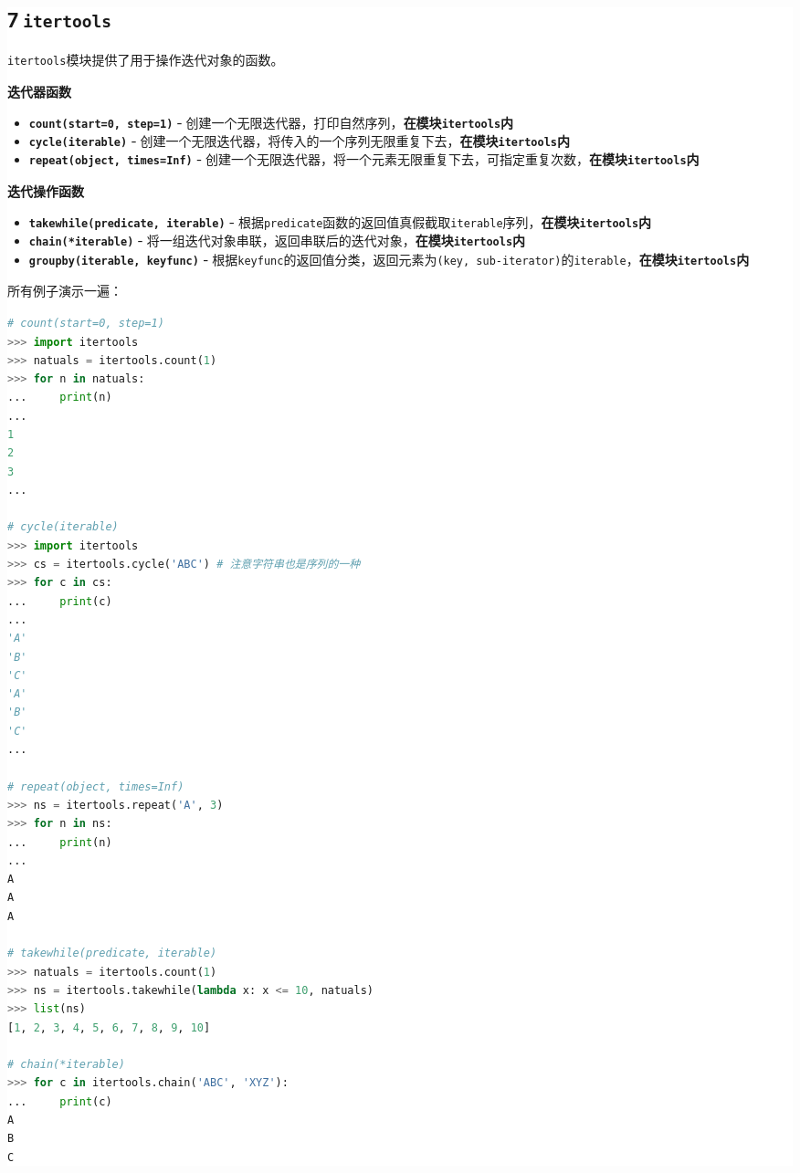 ## 7 `itertools`
`itertools`模块提供了用于操作迭代对象的函数。

**迭代器函数**

* **`count(start=0, step=1)`** - 创建一个无限迭代器，打印自然序列，**在模块`itertools`内**
* **`cycle(iterable)`** - 创建一个无限迭代器，将传入的一个序列无限重复下去，**在模块`itertools`内**
* **`repeat(object, times=Inf)`** - 创建一个无限迭代器，将一个元素无限重复下去，可指定重复次数，**在模块`itertools`内**

**迭代操作函数**

* **`takewhile(predicate, iterable)`** - 根据`predicate`函数的返回值真假截取`iterable`序列，**在模块`itertools`内**
* **`chain(*iterable)`** - 将一组迭代对象串联，返回串联后的迭代对象，**在模块`itertools`内**
* **`groupby(iterable, keyfunc)`** - 根据`keyfunc`的返回值分类，返回元素为`(key, sub-iterator)`的`iterable`，**在模块`itertools`内**

所有例子演示一遍：

```python
# count(start=0, step=1)
>>> import itertools
>>> natuals = itertools.count(1)
>>> for n in natuals:
...     print(n)
...
1
2
3
...

# cycle(iterable)
>>> import itertools
>>> cs = itertools.cycle('ABC') # 注意字符串也是序列的一种
>>> for c in cs:
...     print(c)
...
'A'
'B'
'C'
'A'
'B'
'C'
...

# repeat(object, times=Inf)
>>> ns = itertools.repeat('A', 3)
>>> for n in ns:
...     print(n)
...
A
A
A

# takewhile(predicate, iterable)
>>> natuals = itertools.count(1)
>>> ns = itertools.takewhile(lambda x: x <= 10, natuals)
>>> list(ns)
[1, 2, 3, 4, 5, 6, 7, 8, 9, 10]

# chain(*iterable)
>>> for c in itertools.chain('ABC', 'XYZ'):
...     print(c)
A
B
C
```